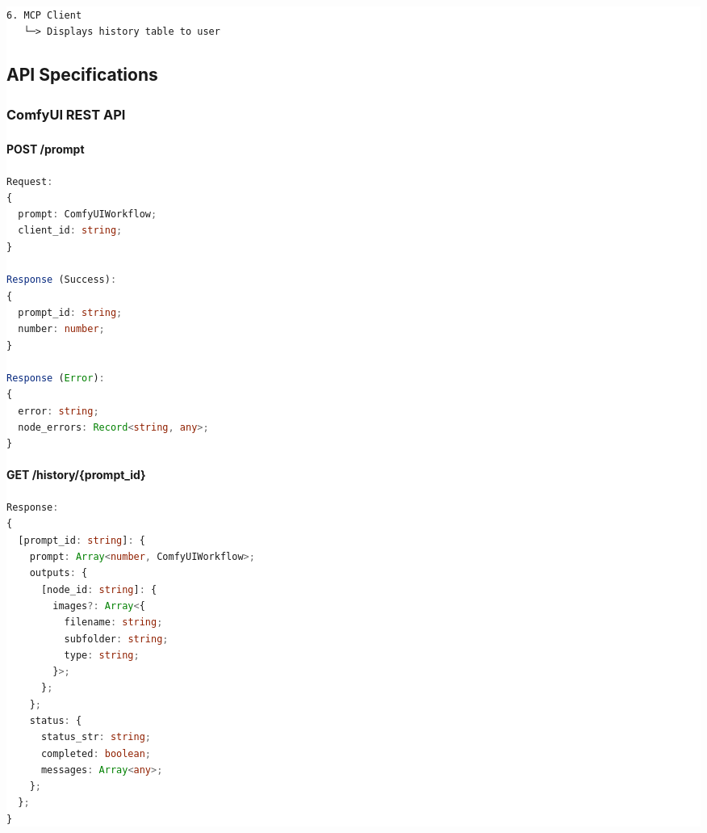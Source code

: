 ```
6. MCP Client
   └─> Displays history table to user
```

## API Specifications

### ComfyUI REST API

#### POST /prompt
```typescript
Request:
{
  prompt: ComfyUIWorkflow;
  client_id: string;
}

Response (Success):
{
  prompt_id: string;
  number: number;
}

Response (Error):
{
  error: string;
  node_errors: Record<string, any>;
}
```

#### GET /history/{prompt_id}
```typescript
Response:
{
  [prompt_id: string]: {
    prompt: Array<number, ComfyUIWorkflow>;
    outputs: {
      [node_id: string]: {
        images?: Array<{
          filename: string;
          subfolder: string;
          type: string;
        }>;
      };
    };
    status: {
      status_str: string;
      completed: boolean;
      messages: Array<any>;
    };
  };
}
```


  [nodeId: string]: WorkflowNode;